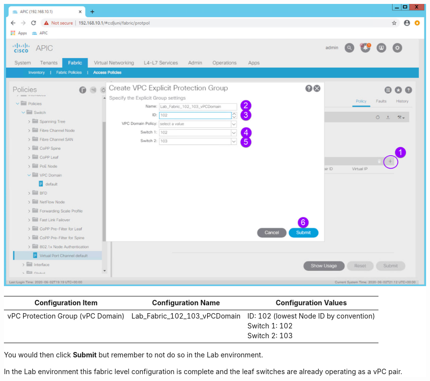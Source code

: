 ![vPC Protection Group Configured](images/02_access_vpc_protgrp_config_submit.jpg)


<table>
<thead>
	<tr>
		<th>Configuration Item</th>
		<th>Configuration Name</th>
		<th>Configuration Values</th>
	</tr>
</thead>
<tbody>
	<tr>
		<td>vPC Protection Group (vPC Domain)</td>
		<td>Lab_Fabric_102_103_vPCDomain</td>
		<td>ID: 102 (lowest Node ID by convention)<br>Switch 1: 102 <br>Switch 2: 103</td>
	</tr>
</tbody>
</table>

You would then click **Submit** but remember to not do so in the Lab environment.

In the Lab environment this fabric level configuration is complete and the leaf switches are already operating as a vPC pair.

